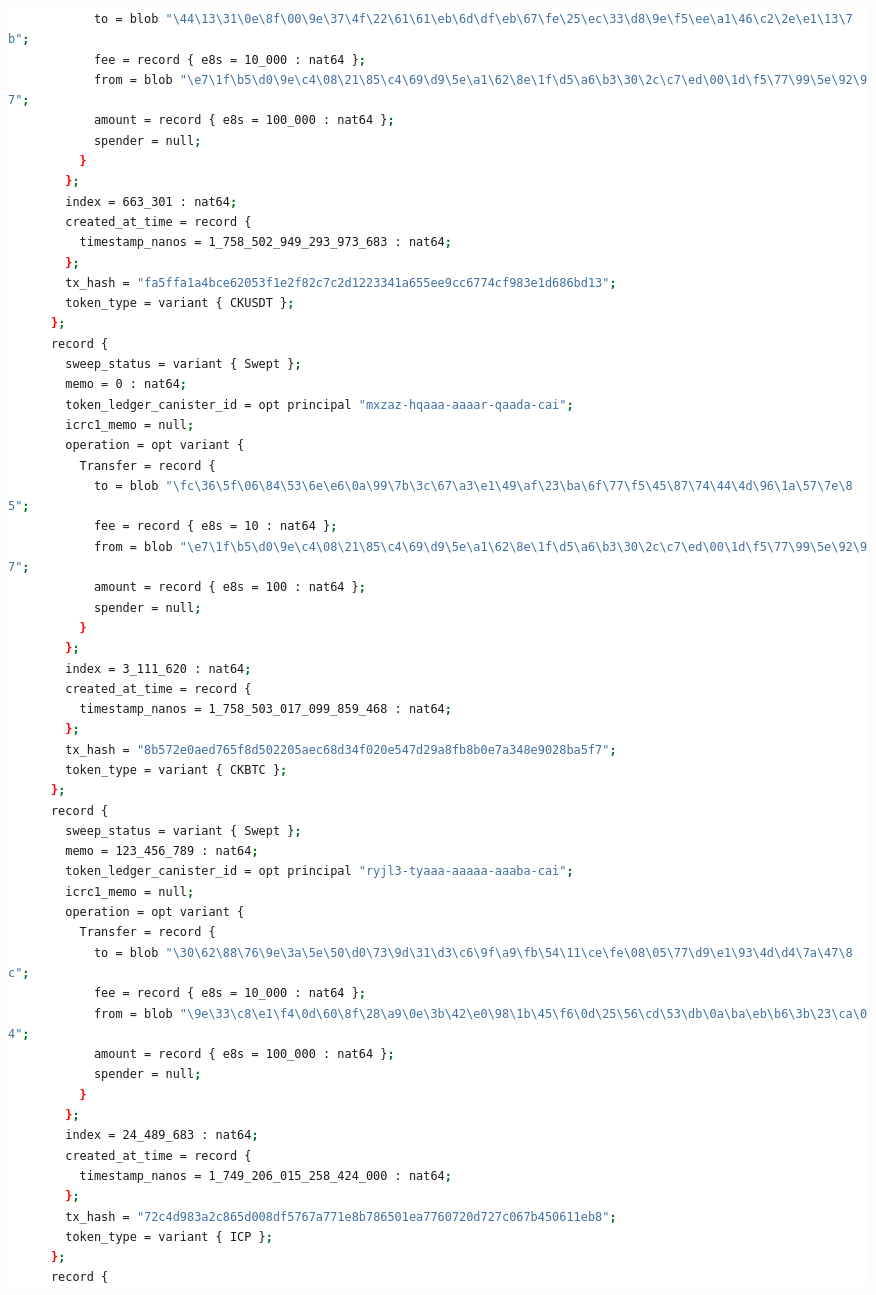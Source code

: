 ```bash
            to = blob "\44\13\31\0e\8f\00\9e\37\4f\22\61\61\eb\6d\df\eb\67\fe\25\ec\33\d8\9e\f5\ee\a1\46\c2\2e\e1\13\7b";
            fee = record { e8s = 10_000 : nat64 };
            from = blob "\e7\1f\b5\d0\9e\c4\08\21\85\c4\69\d9\5e\a1\62\8e\1f\d5\a6\b3\30\2c\c7\ed\00\1d\f5\77\99\5e\92\97";
            amount = record { e8s = 100_000 : nat64 };
            spender = null;
          }
        };
        index = 663_301 : nat64;
        created_at_time = record {
          timestamp_nanos = 1_758_502_949_293_973_683 : nat64;
        };
        tx_hash = "fa5ffa1a4bce62053f1e2f82c7c2d1223341a655ee9cc6774cf983e1d686bd13";
        token_type = variant { CKUSDT };
      };
      record {
        sweep_status = variant { Swept };
        memo = 0 : nat64;
        token_ledger_canister_id = opt principal "mxzaz-hqaaa-aaaar-qaada-cai";
        icrc1_memo = null;
        operation = opt variant {
          Transfer = record {
            to = blob "\fc\36\5f\06\84\53\6e\e6\0a\99\7b\3c\67\a3\e1\49\af\23\ba\6f\77\f5\45\87\74\44\4d\96\1a\57\7e\85";
            fee = record { e8s = 10 : nat64 };
            from = blob "\e7\1f\b5\d0\9e\c4\08\21\85\c4\69\d9\5e\a1\62\8e\1f\d5\a6\b3\30\2c\c7\ed\00\1d\f5\77\99\5e\92\97";
            amount = record { e8s = 100 : nat64 };
            spender = null;
          }
        };
        index = 3_111_620 : nat64;
        created_at_time = record {
          timestamp_nanos = 1_758_503_017_099_859_468 : nat64;
        };
        tx_hash = "8b572e0aed765f8d502205aec68d34f020e547d29a8fb8b0e7a348e9028ba5f7";
        token_type = variant { CKBTC };
      };
      record {
        sweep_status = variant { Swept };
        memo = 123_456_789 : nat64;
        token_ledger_canister_id = opt principal "ryjl3-tyaaa-aaaaa-aaaba-cai";
        icrc1_memo = null;
        operation = opt variant {
          Transfer = record {
            to = blob "\30\62\88\76\9e\3a\5e\50\d0\73\9d\31\d3\c6\9f\a9\fb\54\11\ce\fe\08\05\77\d9\e1\93\4d\d4\7a\47\8c";
            fee = record { e8s = 10_000 : nat64 };
            from = blob "\9e\33\c8\e1\f4\0d\60\8f\28\a9\0e\3b\42\e0\98\1b\45\f6\0d\25\56\cd\53\db\0a\ba\eb\b6\3b\23\ca\04";
            amount = record { e8s = 100_000 : nat64 };
            spender = null;
          }
        };
        index = 24_489_683 : nat64;
        created_at_time = record {
          timestamp_nanos = 1_749_206_015_258_424_000 : nat64;
        };
        tx_hash = "72c4d983a2c865d008df5767a771e8b786501ea7760720d727c067b450611eb8";
        token_type = variant { ICP };
      };
      record {
```